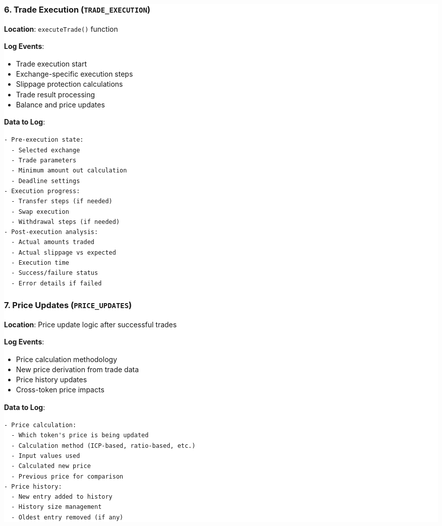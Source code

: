 ### 6. Trade Execution (`TRADE_EXECUTION`)

**Location**: `executeTrade()` function

**Log Events**:
- Trade execution start
- Exchange-specific execution steps
- Slippage protection calculations
- Trade result processing
- Balance and price updates

**Data to Log**:
```
- Pre-execution state:
  - Selected exchange
  - Trade parameters
  - Minimum amount out calculation
  - Deadline settings
- Execution progress:
  - Transfer steps (if needed)
  - Swap execution
  - Withdrawal steps (if needed)
- Post-execution analysis:
  - Actual amounts traded
  - Actual slippage vs expected
  - Execution time
  - Success/failure status
  - Error details if failed
```

### 7. Price Updates (`PRICE_UPDATES`)

**Location**: Price update logic after successful trades

**Log Events**:
- Price calculation methodology
- New price derivation from trade data
- Price history updates
- Cross-token price impacts

**Data to Log**:
```
- Price calculation:
  - Which token's price is being updated
  - Calculation method (ICP-based, ratio-based, etc.)
  - Input values used
  - Calculated new price
  - Previous price for comparison
- Price history:
  - New entry added to history
  - History size management
  - Oldest entry removed (if any)
```
